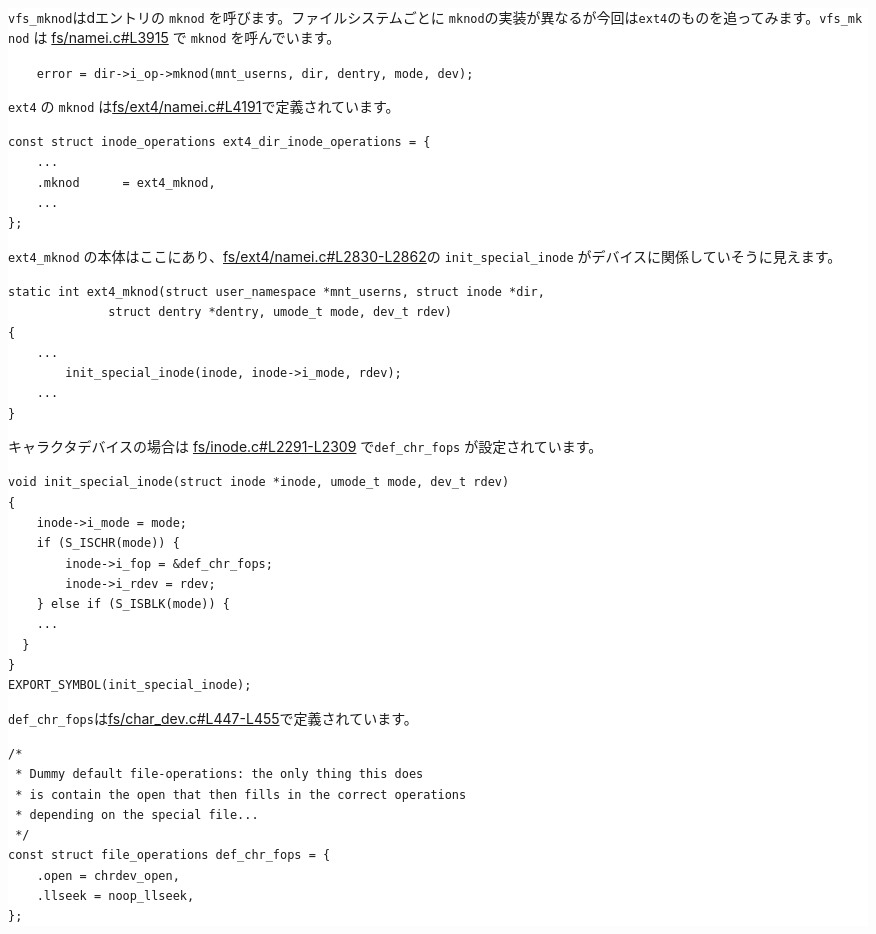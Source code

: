 `vfs_mknod`はdエントリの `mknod` を呼びます。ファイルシステムごとに `mknod`の実装が異なるが今回は`ext4`のものを追ってみます。`vfs_mknod` は
[fs/namei.c#L3915](https://github.com/akawashiro/linux/blob/830b3c68c1fb1e9176028d02ef86f3cf76aa2476/fs/namei.c#L3915) で `mknod` を呼んでいます。
```
	error = dir->i_op->mknod(mnt_userns, dir, dentry, mode, dev);
```

`ext4` の `mknod` は[fs/ext4/namei.c#L4191](https://github.com/akawashiro/linux/blob/830b3c68c1fb1e9176028d02ef86f3cf76aa2476/fs/ext4/namei.c#L4191)で定義されています。
```
const struct inode_operations ext4_dir_inode_operations = {
	...
	.mknod		= ext4_mknod,
	...
};
```

`ext4_mknod` の本体はここにあり、[fs/ext4/namei.c#L2830-L2862](https://github.com/akawashiro/linux/blob/830b3c68c1fb1e9176028d02ef86f3cf76aa2476/fs/ext4/namei.c#L2830-L2862)の `init_special_inode` がデバイスに関係していそうに見えます。
```
static int ext4_mknod(struct user_namespace *mnt_userns, struct inode *dir,
		      struct dentry *dentry, umode_t mode, dev_t rdev)
{
	...
		init_special_inode(inode, inode->i_mode, rdev);
	...
}
```

キャラクタデバイスの場合は [fs/inode.c#L2291-L2309](https://github.com/akawashiro/linux/blob/830b3c68c1fb1e9176028d02ef86f3cf76aa2476/fs/inode.c#L2291-L2309) で`def_chr_fops` が設定されています。
```
void init_special_inode(struct inode *inode, umode_t mode, dev_t rdev)
{
	inode->i_mode = mode;
	if (S_ISCHR(mode)) {
		inode->i_fop = &def_chr_fops;
		inode->i_rdev = rdev;
	} else if (S_ISBLK(mode)) {
    ...
  }
}
EXPORT_SYMBOL(init_special_inode);
```

`def_chr_fops`は[fs/char_dev.c#L447-L455](https://github.com/akawashiro/linux/blob/830b3c68c1fb1e9176028d02ef86f3cf76aa2476/fs/char_dev.c#L447-L455)で定義されています。
```
/*
 * Dummy default file-operations: the only thing this does
 * is contain the open that then fills in the correct operations
 * depending on the special file...
 */
const struct file_operations def_chr_fops = {
	.open = chrdev_open,
	.llseek = noop_llseek,
};
```
